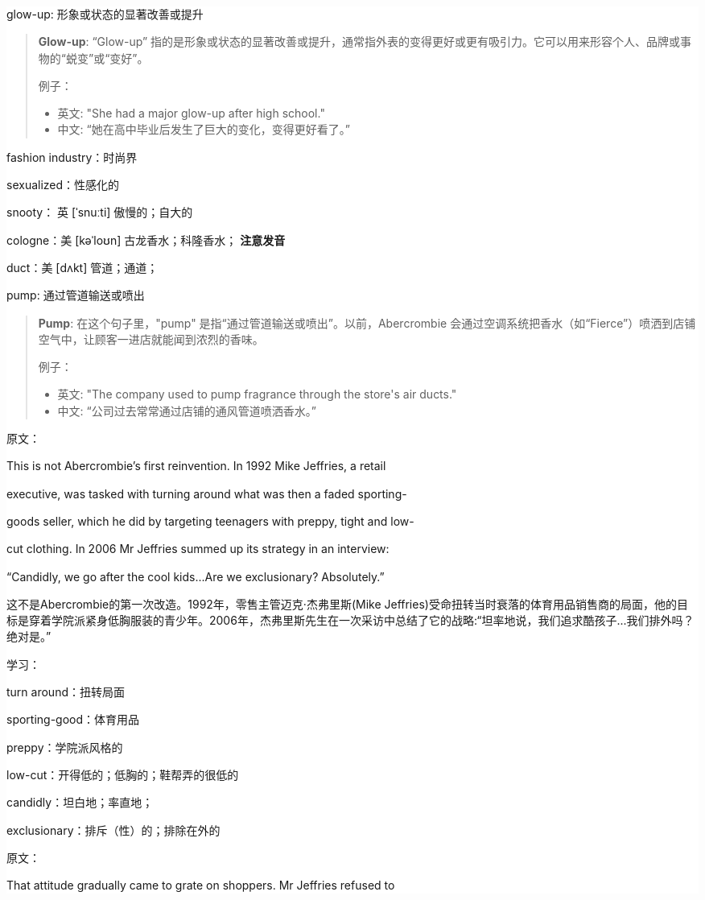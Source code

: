 glow-up: 形象或状态的显著改善或提升

>**Glow-up**: “Glow-up” 指的是形象或状态的显著改善或提升，通常指外表的变得更好或更有吸引力。它可以用来形容个人、品牌或事物的“蜕变”或“变好”。
>
>例子：
>
>- 英文: "She had a major glow-up after high school."
>- 中文: “她在高中毕业后发生了巨大的变化，变得更好看了。”

fashion industry：时尚界

sexualized：性感化的

snooty： 英 [ˈsnuːti] 傲慢的；自大的

cologne：美 [kəˈloʊn] 古龙香水；科隆香水； **注意发音**

duct：美 [dʌkt]  管道；通道；

pump: 通过管道输送或喷出

>**Pump**: 在这个句子里，"pump" 是指“通过管道输送或喷出”。以前，Abercrombie 会通过空调系统把香水（如“Fierce”）喷洒到店铺空气中，让顾客一进店就能闻到浓烈的香味。
>
>例子：
>
>- 英文: "The company used to pump fragrance through the store's air ducts."
>- 中文: “公司过去常常通过店铺的通风管道喷洒香水。”

原文：

This is not Abercrombie’s first reinvention. In 1992 Mike Jeffries, a retail

executive, was tasked with turning around what was then a faded sporting-

goods seller, which he did by targeting teenagers with preppy, tight and low-

cut clothing. In 2006 Mr Jeffries summed up its strategy in an interview:

“Candidly, we go after the cool kids...Are we exclusionary? Absolutely.”

这不是Abercrombie的第一次改造。1992年，零售主管迈克·杰弗里斯(Mike Jeffries)受命扭转当时衰落的体育用品销售商的局面，他的目标是穿着学院派紧身低胸服装的青少年。2006年，杰弗里斯先生在一次采访中总结了它的战略:“坦率地说，我们追求酷孩子...我们排外吗？绝对是。”

学习：

turn around：扭转局面

sporting-good：体育用品

preppy：学院派风格的          

low-cut：开得低的；低胸的；鞋帮弄的很低的          

candidly：坦白地；率直地；

exclusionary：排斥（性）的；排除在外的          

原文：

That attitude gradually came to grate on shoppers. Mr Jeffries refused to
